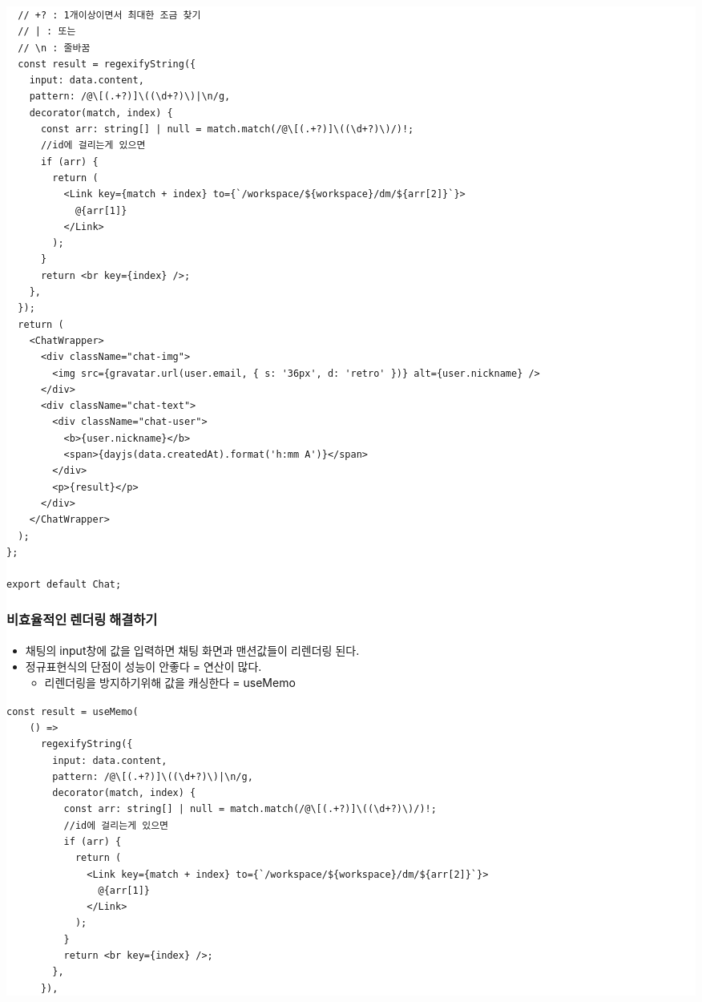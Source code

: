 ```tsx
  // +? : 1개이상이면서 최대한 조금 찾기
  // | : 또는
  // \n : 줄바꿈
  const result = regexifyString({
    input: data.content,
    pattern: /@\[(.+?)]\((\d+?)\)|\n/g,  
    decorator(match, index) {
      const arr: string[] | null = match.match(/@\[(.+?)]\((\d+?)\)/)!;
      //id에 걸리는게 있으면
      if (arr) {
        return (
          <Link key={match + index} to={`/workspace/${workspace}/dm/${arr[2]}`}>
            @{arr[1]}
          </Link>
        );
      }
      return <br key={index} />;
    },
  });
  return (
    <ChatWrapper>
      <div className="chat-img">
        <img src={gravatar.url(user.email, { s: '36px', d: 'retro' })} alt={user.nickname} />
      </div>
      <div className="chat-text">
        <div className="chat-user">
          <b>{user.nickname}</b>
          <span>{dayjs(data.createdAt).format('h:mm A')}</span>
        </div>
        <p>{result}</p>
      </div>
    </ChatWrapper>
  );
};

export default Chat;
```



### 비효율적인 렌더링 해결하기

- 채팅의 input창에 값을 입력하면 채팅 화면과 맨션값들이 리렌더링 된다.
- 정규표현식의 단점이 성능이 안좋다 = 연산이 많다.
  - 리렌더링을 방지하기위해 값을 캐싱한다 = useMemo

```react
const result = useMemo(
    () =>
      regexifyString({
        input: data.content,
        pattern: /@\[(.+?)]\((\d+?)\)|\n/g,
        decorator(match, index) {
          const arr: string[] | null = match.match(/@\[(.+?)]\((\d+?)\)/)!;
          //id에 걸리는게 있으면
          if (arr) {
            return (
              <Link key={match + index} to={`/workspace/${workspace}/dm/${arr[2]}`}>
                @{arr[1]}
              </Link>
            );
          }
          return <br key={index} />;
        },
      }),
```